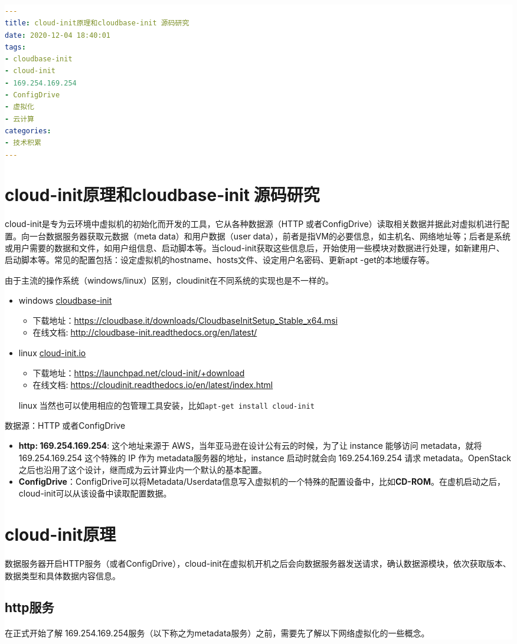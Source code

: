 ```yaml
---
title: cloud-init原理和cloudbase-init 源码研究
date: 2020-12-04 18:40:01
tags:
- cloudbase-init
- cloud-init
- 169.254.169.254
- ConfigDrive
- 虚拟化
- 云计算 
categories:
- 技术积累
---
```


# cloud-init原理和cloudbase-init 源码研究

cloud-init是专为云环境中虚拟机的初始化而开发的工具，它从各种数据源（HTTP 或者ConfigDrive）读取相关数据并据此对虚拟机进行配置。向一台数据服务器获取元数据（meta data）和用户数据（user data），前者是指VM的必要信息，如主机名、网络地址等；后者是系统或用户需要的数据和文件，如用户组信息、启动脚本等。当cloud-init获取这些信息后，开始使用一些模块对数据进行处理，如新建用户、启动脚本等。常见的配置包括：设定虚拟机的hostname、hosts文件、设定用户名密码、更新apt -get的本地缓存等。



由于主流的操作系统（windows/linux）区别，cloudinit在不同系统的实现也是不一样的。

- windows [cloudbase-init](https://cloudbase.it/cloudbase-init/) 

  - 下载地址：https://cloudbase.it/downloads/CloudbaseInitSetup_Stable_x64.msi  
  - 在线文档: http://cloudbase-init.readthedocs.org/en/latest/

- linux [cloud-init.io](https://cloud-init.io/)

  - 下载地址：https://launchpad.net/cloud-init/+download
  - 在线文档: https://cloudinit.readthedocs.io/en/latest/index.html

  linux 当然也可以使用相应的包管理工具安装，比如`apt-get install cloud-init`

数据源：HTTP 或者ConfigDrive

- **http: 169.254.169.254**: 这个地址来源于 AWS，当年亚马逊在设计公有云的时候，为了让 instance 能够访问 metadata，就将 169.254.169.254 这个特殊的 IP 作为 metadata服务器的地址，instance 启动时就会向 169.254.169.254 请求 metadata。OpenStack 之后也沿用了这个设计，继而成为云计算业内一个默认的基本配置。
- **ConfigDrive**：ConfigDrive可以将Metadata/Userdata信息写入虚拟机的一个特殊的配置设备中，比如**CD-ROM**。在虚机启动之后，cloud-init可以从该设备中读取配置数据。

# cloud-init原理

数据服务器开启HTTP服务（或者ConfigDrive），cloud-init在虚拟机开机之后会向数据服务器发送请求，确认数据源模块，依次获取版本、数据类型和具体数据内容信息。

## http服务

在正式开始了解 169.254.169.254服务（以下称之为metadata服务）之前，需要先了解以下网络虚拟化的一些概念。
